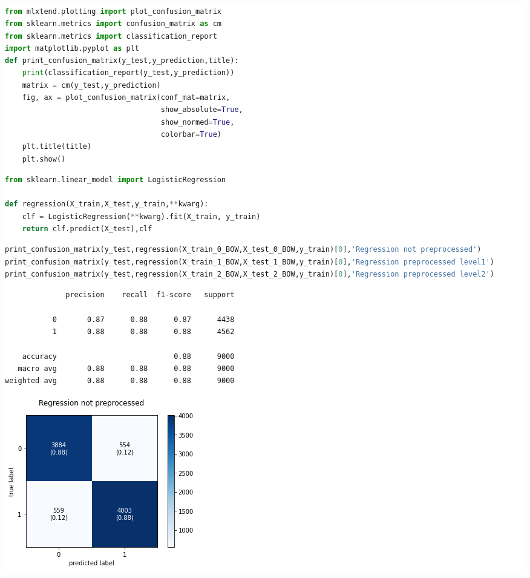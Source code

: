 
```python
from mlxtend.plotting import plot_confusion_matrix
from sklearn.metrics import confusion_matrix as cm
from sklearn.metrics import classification_report
import matplotlib.pyplot as plt
def print_confusion_matrix(y_test,y_prediction,title):
    print(classification_report(y_test,y_prediction))
    matrix = cm(y_test,y_prediction)
    fig, ax = plot_confusion_matrix(conf_mat=matrix,
                                    show_absolute=True,
                                    show_normed=True,
                                    colorbar=True)
    plt.title(title)
    plt.show()
```


```python
from sklearn.linear_model import LogisticRegression
  
def regression(X_train,X_test,y_train,**kwarg):
    clf = LogisticRegression(**kwarg).fit(X_train, y_train)
    return clf.predict(X_test),clf
```


```python
print_confusion_matrix(y_test,regression(X_train_0_BOW,X_test_0_BOW,y_train)[0],'Regression not preprocessed')
print_confusion_matrix(y_test,regression(X_train_1_BOW,X_test_1_BOW,y_train)[0],'Regression preprocessed level1')
print_confusion_matrix(y_test,regression(X_train_2_BOW,X_test_2_BOW,y_train)[0],'Regression preprocessed level2')
```

                  precision    recall  f1-score   support
    
               0       0.87      0.88      0.87      4438
               1       0.88      0.88      0.88      4562
    
        accuracy                           0.88      9000
       macro avg       0.88      0.88      0.88      9000
    weighted avg       0.88      0.88      0.88      9000
    



    
![png](Practical_Phase1_files/Practical_Phase1_23_1.png)
    